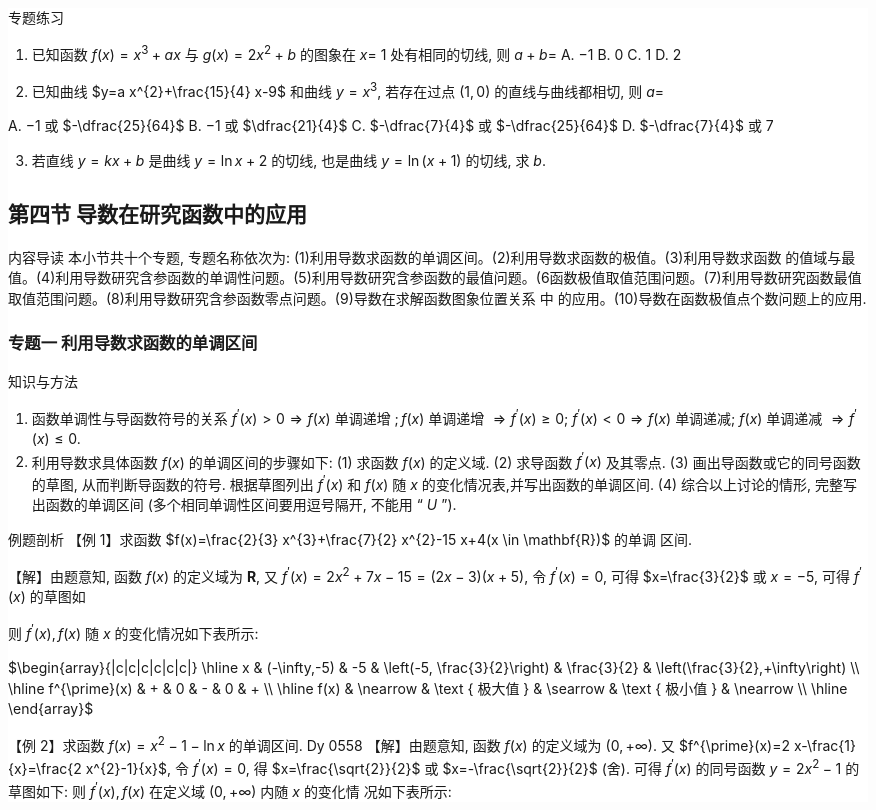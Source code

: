   专题练习
1. 已知函数 $f(x)=x^{3}+a x$ 与 $g(x)=2 x^{2}+b$ 的图象在 $x=$ 1 处有相同的切线, 则 $a+b=$
A. $-1$
B. 0
C. 1
D. 2

2. 已知曲线 $y=a x^{2}+\frac{15}{4} x-9$ 和曲线 $y=x^{3}$, 若存在过点 $(1,0)$ 的直线与曲线都相切, 则 $a=$


A. $-1$ 或 $-\dfrac{25}{64}$
B. $-1$ 或 $\dfrac{21}{4}$
C. $-\dfrac{7}{4}$ 或 $-\dfrac{25}{64}$
D. $-\dfrac{7}{4}$ 或 7

3. 若直线 $y=k x+b$ 是曲线 $y=\ln x+2$ 的切线, 也是曲线 $y=\ln (x+1)$ 的切线, 求 $b$.

## 第四节 导数在研究函数中的应用
内容导读
本小节共十个专题, 专题名称依次为: (1)利用导数求函数的单调区间。(2)利用导数求函数的极值。(3)利用导数求函数 的值域与最值。(4)利用导数研究含参函数的单调性问题。(5)利用导数研究含参函数的最值问题。(6函数极值取值范围问题。(7)利用导数研究函数最值取值范围问题。(8)利用导数研究含参函数零点问题。(9)导数在求解函数图象位置关系 中 的应用。(10)导数在函数极值点个数问题上的应用.

### 专题一 利用导数求函数的单调区间

知识与方法
1. 函数单调性与导函数符号的关系
$f^{\prime}(x)>0 \Rightarrow f(x)$ 单调递增 $; f(x)$ 单调递增 $\Rightarrow f^{\prime}(x) \geqslant 0$;
$f^{\prime}(x)<0 \Rightarrow f(x)$ 单调递减; $f(x)$ 单调递减 $\Rightarrow f^{\prime}(x) \leqslant 0$.
2. 利用导数求具体函数 $f(x)$ 的单调区间的步骤如下:
(1) 求函数 $f(x)$ 的定义域.
(2) 求导函数 $f^{\prime}(x)$ 及其零点.
(3) 画出导函数或它的同号函数的草图, 从而判断导函数的符号. 根据草图列出 $f^{\prime}(x)$ 和 $f(x)$ 随 $x$ 的变化情况表,并写出函数的单调区间.
(4) 综合以上讨论的情形, 完整写出函数的单调区间 (多个相同单调性区间要用逗号隔开, 不能用 “ $U$ ”).

 例题剖析
【例 1】求函数 $f(x)=\frac{2}{3} x^{3}+\frac{7}{2} x^{2}-15 x+4(x \in \mathbf{R})$ 的单调 区间.

【解】由题意知, 函数 $f(x)$ 的定义域为 $\mathbf{R}$, 又 $f^{\prime}(x)=2 x^{2}+7 x-15=(2 x-3)(x+5)$, 令 $f^{\prime}(x)$$=0$, 可得 $x=\frac{3}{2}$ 或 $x=-5$, 可得 $f^{\prime}(x)$ 的草图如

则 $f^{\prime}(x), f(x)$ 随 $x$ 的变化情况如下表所示:


$\begin{array}{|c|c|c|c|c|c|}
\hline x & (-\infty,-5) & -5 & \left(-5, \frac{3}{2}\right) & \frac{3}{2} & \left(\frac{3}{2},+\infty\right) \\
\hline f^{\prime}(x) & + & 0 & - & 0 & + \\
\hline f(x) & \nearrow & \text { 极大值 } & \searrow & \text { 极小值 } & \nearrow \\
\hline
\end{array}$

【例 2】求函数 $f(x)=x^{2}-1-\ln x$ 的单调区间.
Dy 0558
【解】由题意知, 函数 $f(x)$ 的定义域为 $(0,+\infty)$. 又 $f^{\prime}(x)=2 x-\frac{1}{x}=\frac{2 x^{2}-1}{x}$, 令 $f^{\prime}(x)=0$, 得 $x=\frac{\sqrt{2}}{2}$ 或 $x=-\frac{\sqrt{2}}{2}$ (舍).
可得 $f^{\prime}(x)$ 的同号函数 $y=2 x^{2}-1$ 的草图如下:
则 $f^{\prime}(x), f(x)$ 在定义域 $(0,+\infty)$ 内随 $x$ 的变化情 况如下表所示:
